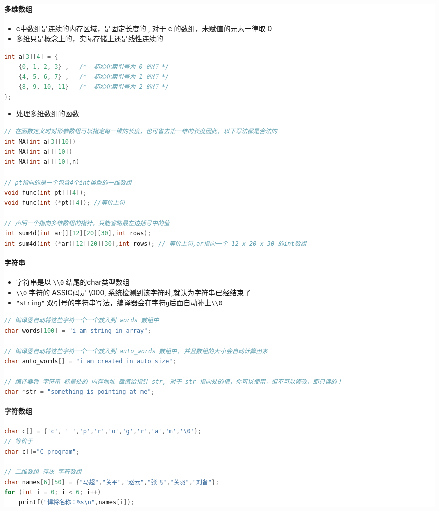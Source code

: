 #### 多维数组

- c中数组是连续的内存区域，是固定长度的 , 对于 c 的数组，未赋值的元素一律取 0
- 多维只是概念上的，实际存储上还是线性连续的

```c
int a[3][4] = {
    {0, 1, 2, 3} ,   /*  初始化索引号为 0 的行 */
    {4, 5, 6, 7} ,   /*  初始化索引号为 1 的行 */
    {8, 9, 10, 11}   /*  初始化索引号为 2 的行 */
};
```

- 处理多维数组的函数

```c
// 在函数定义时对形参数组可以指定每一维的长度，也可省去第一维的长度因此，以下写法都是合法的
int MA(int a[3][10])
int MA(int a[][10])
int MA(int a[][10],n)

// pt指向的是一个包含4个int类型的一维数组
void func(int pt[][4]);
void func(int (*pt)[4]); //等价上句

// 声明一个指向多维数组的指针，只能省略最左边括号中的值
int sum4d(int ar[][12][20][30],int rows);
int sum4d(int (*ar)[12][20][30],int rows); // 等价上句,ar指向一个 12 x 20 x 30 的int数组
```

#### 字符串

- 字符串是以 `\\0` 结尾的char类型数组
- `\\0` 字符的 ASSIC码是 \\000, 系统检测到该字符时,就认为字符串已经结束了
- `"string"` 双引号的字符串写法，编译器会在字符`g`后面自动补上`\\0`

```c
// 编译器自动将这些字符一个一个放入到 words 数组中
char words[100] = "i am string in array";

// 编译器自动将这些字符一个一个放入到 auto_words 数组中, 并且数组的大小会自动计算出来
char auto_words[] = "i am created in auto size";

// 编译器将 字符串 标量处的 内存地址 赋值给指针 str, 对于 str 指向处的值，你可以使用，但不可以修改，即只读的！
char *str = "something is pointing at me";
```

#### 字符数组

```c
char c[] = {'c', ' ','p','r','o','g','r','a','m','\0'};
// 等价于
char c[]="C program";

// 二维数组 存放 字符数组
char names[6][50] = {"马超","关平","赵云","张飞","关羽","刘备"};
for (int i = 0; i < 6; i++)
    printf("悍将名称：%s\n",names[i]);
```
